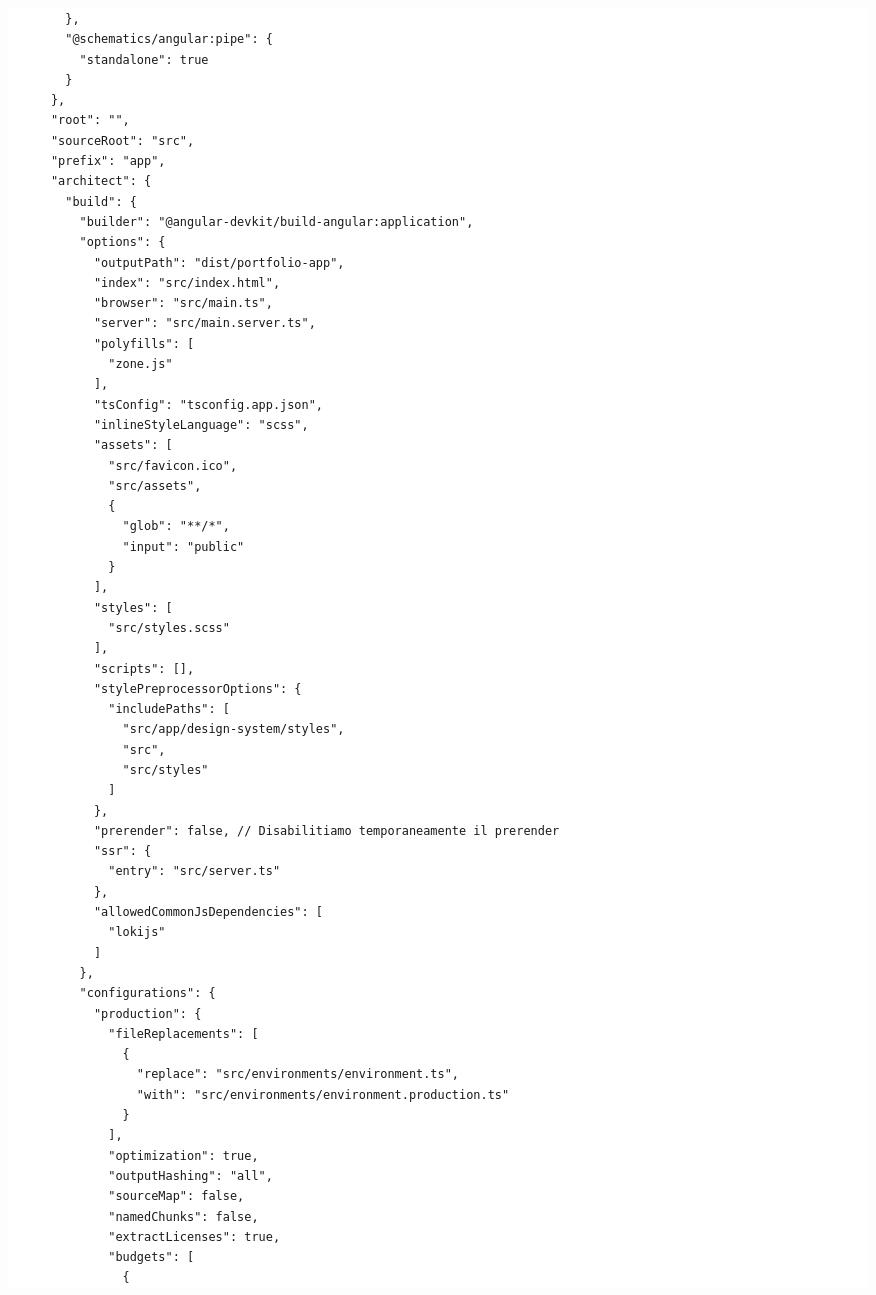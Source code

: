```
        },
        "@schematics/angular:pipe": {
          "standalone": true
        }
      },
      "root": "",
      "sourceRoot": "src",
      "prefix": "app",
      "architect": {
        "build": {
          "builder": "@angular-devkit/build-angular:application",
          "options": {
            "outputPath": "dist/portfolio-app",
            "index": "src/index.html",
            "browser": "src/main.ts",
            "server": "src/main.server.ts",
            "polyfills": [
              "zone.js"
            ],
            "tsConfig": "tsconfig.app.json",
            "inlineStyleLanguage": "scss",
            "assets": [
              "src/favicon.ico",
              "src/assets",
              {
                "glob": "**/*",
                "input": "public"
              }
            ],
            "styles": [
              "src/styles.scss"
            ],
            "scripts": [],
            "stylePreprocessorOptions": {
              "includePaths": [
                "src/app/design-system/styles",
                "src",
                "src/styles"
              ]
            },
            "prerender": false, // Disabilitiamo temporaneamente il prerender
            "ssr": {
              "entry": "src/server.ts"
            },
            "allowedCommonJsDependencies": [
              "lokijs"
            ]
          },
          "configurations": {
            "production": {
              "fileReplacements": [
                {
                  "replace": "src/environments/environment.ts",
                  "with": "src/environments/environment.production.ts"
                }
              ],
              "optimization": true,
              "outputHashing": "all",
              "sourceMap": false,
              "namedChunks": false,
              "extractLicenses": true,
              "budgets": [
                {
```